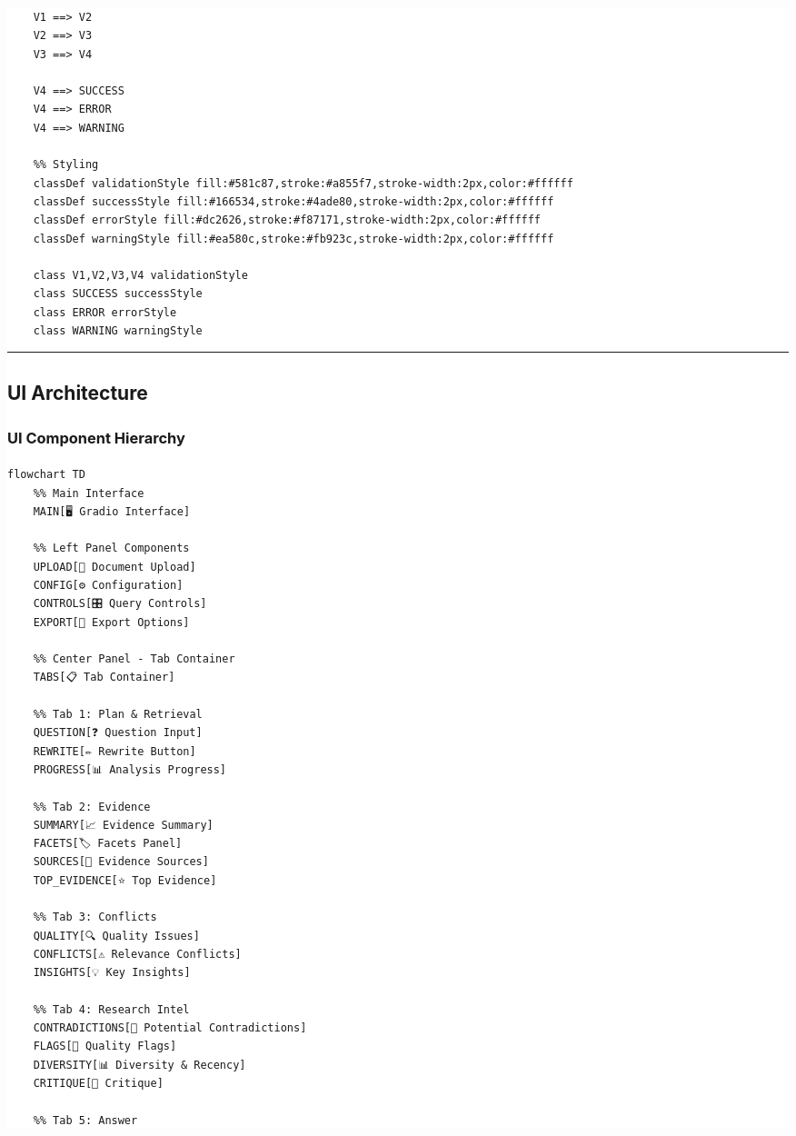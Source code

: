 ```mermaid
    V1 ==> V2
    V2 ==> V3
    V3 ==> V4
    
    V4 ==> SUCCESS
    V4 ==> ERROR
    V4 ==> WARNING
    
    %% Styling
    classDef validationStyle fill:#581c87,stroke:#a855f7,stroke-width:2px,color:#ffffff
    classDef successStyle fill:#166534,stroke:#4ade80,stroke-width:2px,color:#ffffff
    classDef errorStyle fill:#dc2626,stroke:#f87171,stroke-width:2px,color:#ffffff
    classDef warningStyle fill:#ea580c,stroke:#fb923c,stroke-width:2px,color:#ffffff
    
    class V1,V2,V3,V4 validationStyle
    class SUCCESS successStyle
    class ERROR errorStyle
    class WARNING warningStyle
```

---

## UI Architecture

### UI Component Hierarchy

```mermaid
flowchart TD
    %% Main Interface
    MAIN[🖥️ Gradio Interface]
    
    %% Left Panel Components
    UPLOAD[📁 Document Upload]
    CONFIG[⚙️ Configuration]
    CONTROLS[🎛️ Query Controls]
    EXPORT[💾 Export Options]
    
    %% Center Panel - Tab Container
    TABS[📋 Tab Container]
    
    %% Tab 1: Plan & Retrieval
    QUESTION[❓ Question Input]
    REWRITE[✏️ Rewrite Button]
    PROGRESS[📊 Analysis Progress]
    
    %% Tab 2: Evidence
    SUMMARY[📈 Evidence Summary]
    FACETS[🏷️ Facets Panel]
    SOURCES[📄 Evidence Sources]
    TOP_EVIDENCE[⭐ Top Evidence]
    
    %% Tab 3: Conflicts
    QUALITY[🔍 Quality Issues]
    CONFLICTS[⚠️ Relevance Conflicts]
    INSIGHTS[💡 Key Insights]
    
    %% Tab 4: Research Intel
    CONTRADICTIONS[🔀 Potential Contradictions]
    FLAGS[🚩 Quality Flags]
    DIVERSITY[📊 Diversity & Recency]
    CRITIQUE[📝 Critique]
    
    %% Tab 5: Answer
```